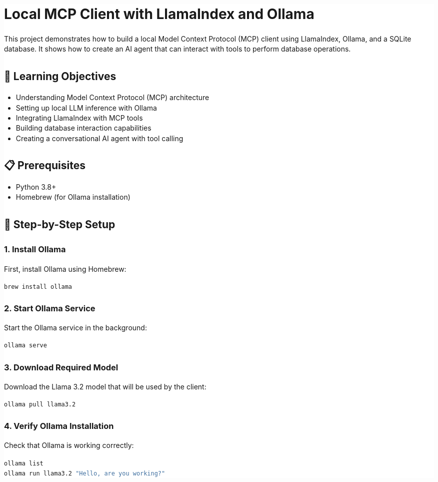 # Local MCP Client with LlamaIndex and Ollama

This project demonstrates how to build a local Model Context Protocol (MCP) client using LlamaIndex, Ollama, and a SQLite database. It shows how to create an AI agent that can interact with tools to perform database operations.

## 🎯 Learning Objectives

- Understanding Model Context Protocol (MCP) architecture
- Setting up local LLM inference with Ollama
- Integrating LlamaIndex with MCP tools
- Building database interaction capabilities
- Creating a conversational AI agent with tool calling

## 📋 Prerequisites

- Python 3.8+
- Homebrew (for Ollama installation)

## 🚀 Step-by-Step Setup

### 1. Install Ollama

First, install Ollama using Homebrew:

```bash
brew install ollama
```

### 2. Start Ollama Service

Start the Ollama service in the background:

```bash
ollama serve
```

### 3. Download Required Model

Download the Llama 3.2 model that will be used by the client:

```bash
ollama pull llama3.2
```

### 4. Verify Ollama Installation

Check that Ollama is working correctly:

```bash
ollama list
ollama run llama3.2 "Hello, are you working?"
```
